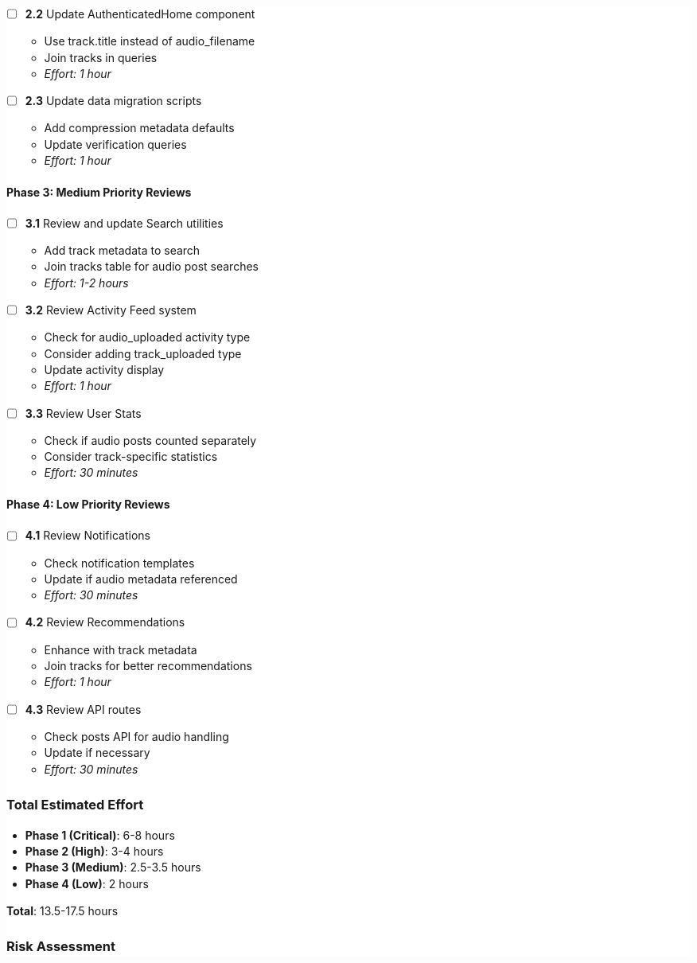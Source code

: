 - [ ] **2.2** Update AuthenticatedHome component
  - Use track.title instead of audio_filename
  - Join tracks in queries
  - _Effort: 1 hour_

- [ ] **2.3** Update data migration scripts
  - Add compression metadata defaults
  - Update verification queries
  - _Effort: 1 hour_

#### Phase 3: Medium Priority Reviews

- [ ] **3.1** Review and update Search utilities
  - Add track metadata to search
  - Join tracks table for audio post searches
  - _Effort: 1-2 hours_

- [ ] **3.2** Review Activity Feed system
  - Check for audio_uploaded activity type
  - Consider adding track_uploaded type
  - Update activity display
  - _Effort: 1 hour_

- [ ] **3.3** Review User Stats
  - Check if audio posts counted separately
  - Consider track-specific statistics
  - _Effort: 30 minutes_

#### Phase 4: Low Priority Reviews

- [ ] **4.1** Review Notifications
  - Check notification templates
  - Update if audio metadata referenced
  - _Effort: 30 minutes_

- [ ] **4.2** Review Recommendations
  - Enhance with track metadata
  - Join tracks for better recommendations
  - _Effort: 1 hour_

- [ ] **4.3** Review API routes
  - Check posts API for audio handling
  - Update if necessary
  - _Effort: 30 minutes_

### Total Estimated Effort

- **Phase 1 (Critical)**: 6-8 hours
- **Phase 2 (High)**: 3-4 hours
- **Phase 3 (Medium)**: 2.5-3.5 hours
- **Phase 4 (Low)**: 2 hours

**Total**: 13.5-17.5 hours

### Risk Assessment
